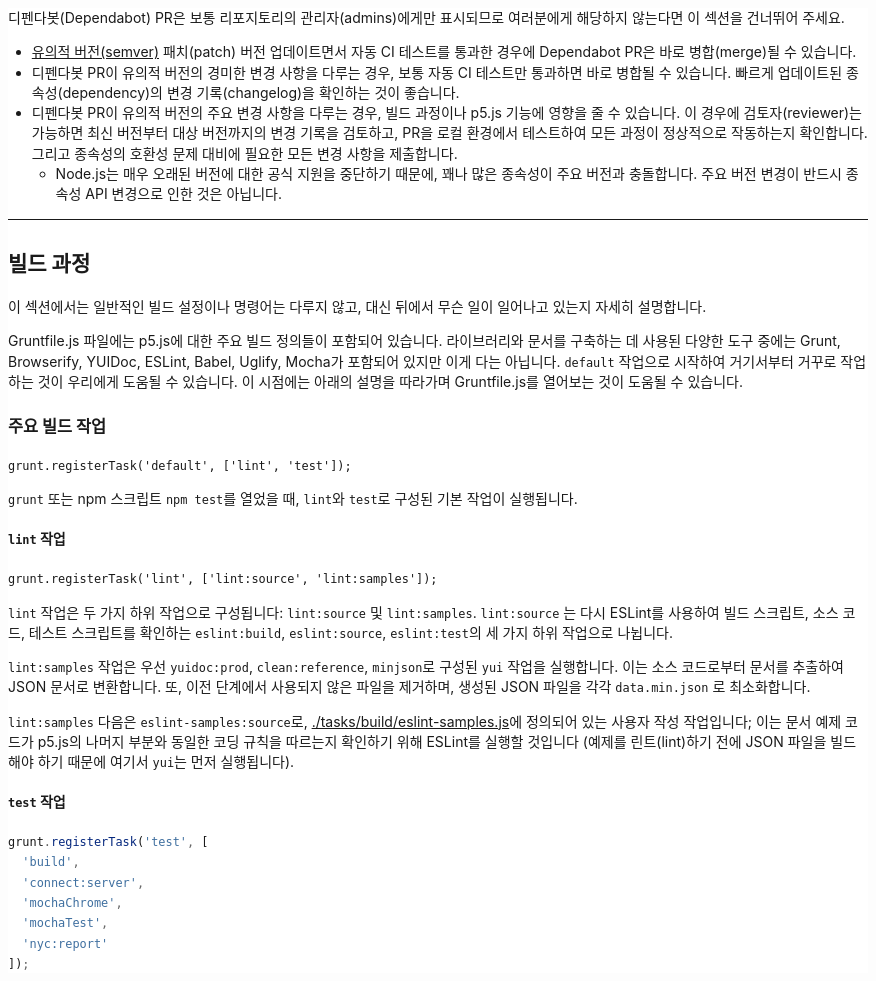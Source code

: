 디펜다봇(Dependabot) PR은 보통 리포지토리의 관리자(admins)에게만 표시되므로 여러분에게 해당하지 않는다면 이 섹션을 건너뛰어 주세요.

- [유의적 버전(semver)](https://semver.org/) 패치(patch) 버전 업데이트면서 자동 CI 테스트를 통과한 경우에 Dependabot PR은 바로 병합(merge)될 수 있습니다.
- 디펜다봇 PR이 유의적 버전의 경미한 변경 사항을 다루는 경우, 보통 자동 CI 테스트만 통과하면 바로 병합될 수 있습니다. 빠르게 업데이트된 종속성(dependency)의 변경 기록(changelog)을 확인하는 것이 좋습니다.
- 디펜다봇 PR이 유의적 버전의 주요 변경 사항을 다루는 경우, 빌드 과정이나 p5.js 기능에 영향을 줄 수 있습니다. 이 경우에 검토자(reviewer)는 가능하면 최신 버전부터 대상 버전까지의 변경 기록을 검토하고, PR을 로컬 환경에서 테스트하여 모든 과정이 정상적으로 작동하는지 확인합니다. 그리고 종속성의 호환성 문제 대비에 필요한 모든 변경 사항을 제출합니다.
  - Node.js는 매우 오래된 버전에 대한 공식 지원을 중단하기 때문에, 꽤나 많은 종속성이 주요 버전과 충돌합니다. 주요 버전 변경이 반드시 종속성 API 변경으로 인한 것은 아닙니다.

---


## 빌드 과정

이 섹션에서는 일반적인 빌드 설정이나 명령어는 다루지 않고, 대신 뒤에서 무슨 일이 일어나고 있는지 자세히 설명합니다.

Gruntfile.js 파일에는 p5.js에 대한 주요 빌드 정의들이 포함되어 있습니다. 라이브러리와 문서를 구축하는 데 사용된 다양한 도구 중에는 Grunt, Browserify, YUIDoc, ESLint, Babel, Uglify, Mocha가 포함되어 있지만 이게 다는 아닙니다. `default` 작업으로 시작하여 거기서부터 거꾸로 작업하는 것이 우리에게 도움될 수 있습니다. 이 시점에는 아래의 설명을 따라가며 Gruntfile.js를 열어보는 것이 도움될 수 있습니다.


### 주요 빌드 작업

```
grunt.registerTask('default', ['lint', 'test']);
```

`grunt` 또는 npm 스크립트 `npm test`를 열었을 때, `lint`와 `test`로 구성된 기본 작업이 실행됩니다.


#### `lint` 작업

```
grunt.registerTask('lint', ['lint:source', 'lint:samples']);
```

`lint` 작업은 두 가지 하위 작업으로 구성됩니다: `lint:source` 및 `lint:samples`. `lint:source` 는 다시 ESLint를 사용하여 빌드 스크립트, 소스 코드, 테스트 스크립트를 확인하는 `eslint:build`, `eslint:source`, `eslint:test`의 세 가지 하위 작업으로 나뉩니다.

`lint:samples` 작업은 우선 `yuidoc:prod`, `clean:reference`, `minjson`로 구성된 `yui` 작업을 실행합니다. 이는 소스 코드로부터 문서를 추출하여 JSON 문서로 변환합니다. 또, 이전 단계에서 사용되지 않은 파일을 제거하며, 생성된 JSON 파일을 각각 `data.min.json` 로 최소화합니다.

`lint:samples` 다음은 `eslint-samples:source`로, [./tasks/build/eslint-samples.js](tasks/build/eslint-samples.js)에 정의되어 있는 사용자 작성 작업입니다; 이는 문서 예제 코드가 p5.js의 나머지 부분와 동일한 코딩 규칙을 따르는지 확인하기 위해 ESLint를 실행할 것입니다 (예제를 린트(lint)하기 전에 JSON 파일을 빌드해야 하기 때문에 여기서 `yui`는 먼저 실행됩니다).


#### `test` 작업

```js
grunt.registerTask('test', [
  'build',
  'connect:server',
  'mochaChrome',
  'mochaTest',
  'nyc:report'
]);
```
